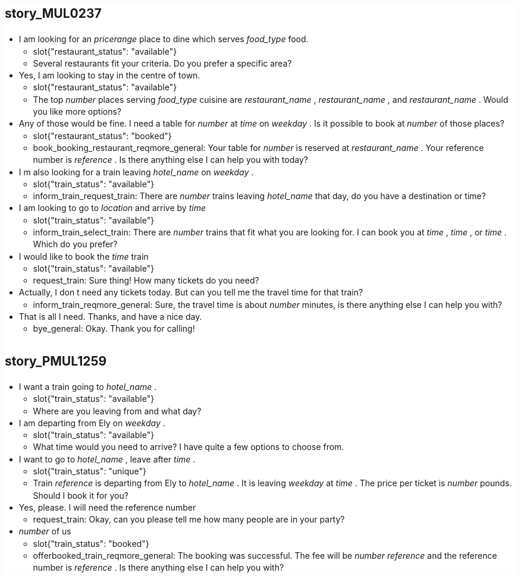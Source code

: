 
## story_MUL0237
* I am looking for an _pricerange_ place to dine which serves _food_type_ food.
    - slot{"restaurant_status": "available"}
    - Several restaurants fit your criteria. Do you prefer a specific area?
* Yes, I am looking to stay in the centre of town.
    - slot{"restaurant_status": "available"}
    - The top _number_ places serving _food_type_ cuisine are _restaurant_name_ , _restaurant_name_ , and _restaurant_name_ . Would you like more options?
* Any of those would be fine. I need a table for _number_ at _time_ on _weekday_ . Is it possible to book at _number_ of those places?
    - slot{"restaurant_status": "booked"}
    - book_booking_restaurant_reqmore_general: Your table for _number_ is reserved at _restaurant_name_ . Your reference number is _reference_ . Is there anything else I can help you with today?   <!-- predicted: book_booking_restaurant: I was able to get that table booked for you for _weekday_ . The restaurant will hold the table for _number_ minutes. Your reference number is _reference_ . -->
* I m also looking for a train leaving _hotel_name_ on _weekday_ .
    - slot{"train_status": "available"}
    - inform_train_request_train: There are _number_ trains leaving _hotel_name_ that day, do you have a destination or time?   <!-- predicted: request_train: OK, what are your departure and arrival stations, and what time of day would you like to travel? -->
* I am looking to go to _location_ and arrive by _time_
    - slot{"train_status": "available"}
    - inform_train_select_train: There are _number_ trains that fit what you are looking for. I can book you at _time_ , _time_ , or _time_ . Which do you prefer?   <!-- predicted: inform_train_offerbook_train: I have _number_ routes that might work for you, leaving hourly from _time_ to _time_ . I d recommend _reference_ which arrives at _time_ . Would you like to book? -->
* I would like to book the _time_ train
    - slot{"train_status": "available"}
    - request_train: Sure thing! How many tickets do you need?   <!-- predicted: inform_train: The last train with ID _reference_ departing _location_ to _hotel_name_ on _weekday_ will be the best option for you. It will depart by _time_ and arrive by _time_ . -->
* Actually, I don t need any tickets today. But can you tell me the travel time for that train?
    - inform_train_reqmore_general: Sure, the travel time is about _number_ minutes, is there anything else I can help you with?   <!-- predicted: inform_train: Sure, the train arriving at _time_ will depart bishops stortford at _time_ . Total travel time is _number_ minutes. -->
* That is all I need. Thanks, and have a nice day.
    - bye_general: Okay. Thank you for calling!   <!-- predicted: bye_general_welcome_general: Ok have a great day good bye. -->


## story_PMUL1259
* I want a train going to _hotel_name_ .
    - slot{"train_status": "available"}
    - Where are you leaving from and what day?
* I am departing from Ely on _weekday_ .
    - slot{"train_status": "available"}
    - What time would you need to arrive? I have quite a few options to choose from.
* I want to go to _hotel_name_ , leave after _time_ .
    - slot{"train_status": "unique"}
    - Train _reference_ is departing from Ely to _hotel_name_ . It is leaving _weekday_ at _time_ . The price per ticket is _number_ pounds. Should I book it for you?
* Yes, please. I will need the reference number
    - request_train: Okay, can you please tell me how many people are in your party?   <!-- predicted: offerbooked_train_reqmore_general: Sure, the train is actually number _reference_ and your reference number is _reference_ . The price will be _number_ _reference_ payable at the station. Is there anything else today? -->
* _number_ of us
    - slot{"train_status": "booked"}
    - offerbooked_train_reqmore_general: The booking was successful. The fee will be _number_ _reference_ and the reference number is _reference_ . Is there anything else I can help you with?   <!-- predicted: book_booking_restaurant_request_hotel: I was able to book your table successfully. Your reference number is _reference_ . Now, what type of accommodations are you looking for today? -->